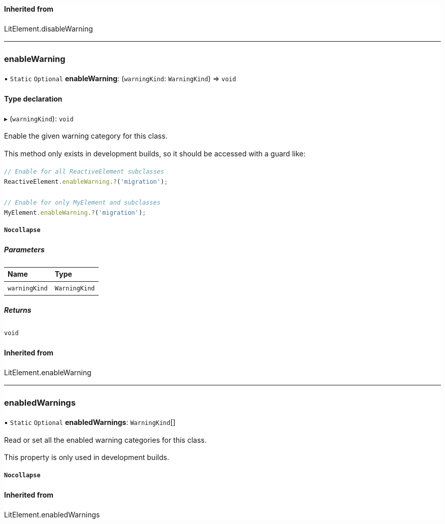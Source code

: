 #### Inherited from

LitElement.disableWarning

___

### enableWarning

▪ `Static` `Optional` **enableWarning**: (`warningKind`: `WarningKind`) => `void`

#### Type declaration

▸ (`warningKind`): `void`

Enable the given warning category for this class.

This method only exists in development builds, so it should be accessed
with a guard like:

```ts
// Enable for all ReactiveElement subclasses
ReactiveElement.enableWarning.?('migration');

// Enable for only MyElement and subclasses
MyElement.enableWarning.?('migration');
```

**`Nocollapse`**

##### Parameters

| Name | Type |
| :------ | :------ |
| `warningKind` | `WarningKind` |

##### Returns

`void`

#### Inherited from

LitElement.enableWarning

___

### enabledWarnings

▪ `Static` `Optional` **enabledWarnings**: `WarningKind`[]

Read or set all the enabled warning categories for this class.

This property is only used in development builds.

**`Nocollapse`**

#### Inherited from

LitElement.enabledWarnings
